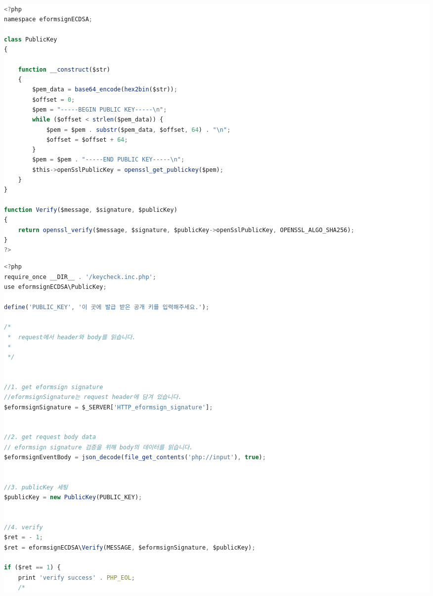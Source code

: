 ```javascript
```

```javascript
<?php
namespace eformsignECDSA;

class PublicKey
{

    function __construct($str)
    {
        $pem_data = base64_encode(hex2bin($str));
        $offset = 0;
        $pem = "-----BEGIN PUBLIC KEY-----\n";
        while ($offset < strlen($pem_data)) {
            $pem = $pem . substr($pem_data, $offset, 64) . "\n";
            $offset = $offset + 64;
        }
        $pem = $pem . "-----END PUBLIC KEY-----\n";
        $this->openSslPublicKey = openssl_get_publickey($pem);
    }
}

function Verify($message, $signature, $publicKey)
{
    return openssl_verify($message, $signature, $publicKey->openSslPublicKey, OPENSSL_ALGO_SHA256);
}
?>
```

```javascript
<?php
require_once __DIR__ . '/keycheck.inc.php';
use eformsignECDSA\PublicKey;

define('PUBLIC_KEY', '이 곳에 발급 받은 공개 키를 입력해주세요.');

/*
 *  request에서 header와 body를 읽습니다.
 *
 */


//1. get eformsign signature
//eformsignSignature는 request header에 담겨 있습니다.
$eformsignSignature = $_SERVER['HTTP_eformsign_signature'];


//2. get request body data
// eformsign signature 검증을 위해 body의 데이터를 읽습니다.
$eformsignEventBody = json_decode(file_get_contents('php://input'), true);


//3. publicKey 세팅
$publicKey = new PublicKey(PUBLIC_KEY);


//4. verify
$ret = - 1;
$ret = eformsignECDSA\Verify(MESSAGE, $eformsignSignature, $publicKey);

if ($ret == 1) {
    print 'verify success' . PHP_EOL;
    /*
```